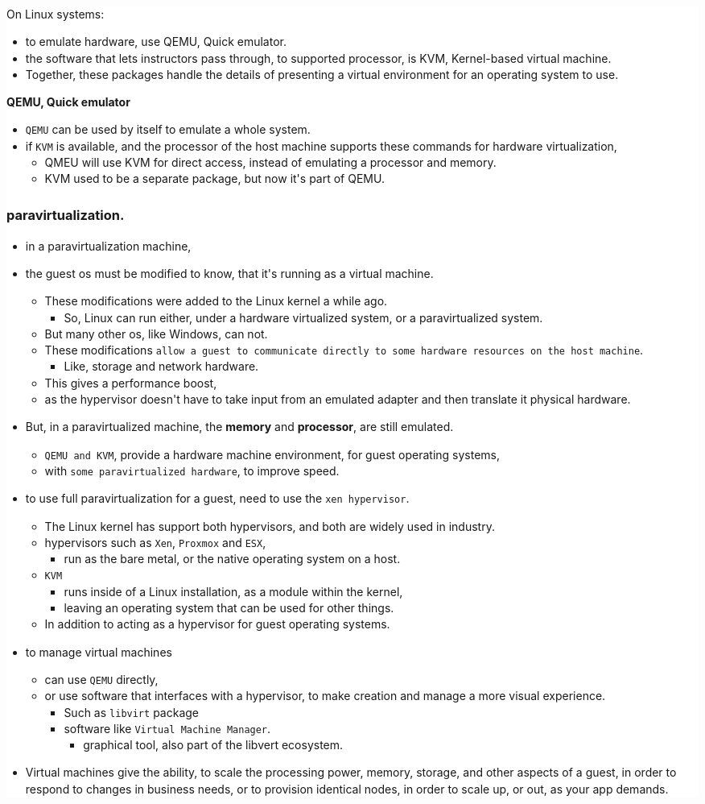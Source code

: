 
On Linux systems:
- to emulate hardware, use QEMU, Quick emulator. 
- the software that lets instructors pass through, to supported processor, is KVM, Kernel-based virtual machine. 
- Together, these packages handle the details of presenting a virtual environment for an operating system to use.


**QEMU, Quick emulator**
- `QEMU` can be used by itself to emulate a whole system. 
- if `KVM` is available, and the processor of the host machine supports these commands for hardware virtualization, 
  - QMEU will use KVM for direct access, instead of emulating a processor and memory. 
  - KVM used to be a separate package, but now it's part of QEMU. 



### paravirtualization. 
- in a paravirtualization machine, 
- the guest os must be modified to know, that it's running as a virtual machine. 
  - These modifications were added to the Linux kernel a while ago. 
    - So, Linux can run either, under a hardware virtualized system, or a paravirtualized system. 
  - But many other os, like Windows, can not. 
  - These modifications `allow a guest to communicate directly to some hardware resources on the host machine`. 
    - Like, storage and network hardware. 
  - This gives a performance boost, 
  - as the hypervisor doesn't have to take input from an emulated adapter and then translate it physical hardware. 

- But, in a paravirtualized machine, the **memory** and **processor**, are still emulated. 
  - `QEMU and KVM`, provide a hardware machine environment, for guest operating systems, 
  - with `some paravirtualized hardware`, to improve speed. 

- to use full paravirtualization for a guest, need to use the `xen hypervisor`. 
  - The Linux kernel has support both hypervisors, and both are widely used in industry. 
  - hypervisors such as `Xen`, `Proxmox` and `ESX`, 
    - run as the bare metal, or the native operating system on a host. 
  - `KVM` 
    - runs inside of a Linux installation, as a module within the kernel, 
    - leaving an operating system that can be used for other things.
  - In addition to acting as a hypervisor for guest operating systems. 

- to manage virtual machines
  - can use `QEMU` directly, 
  - or use software that interfaces with a hypervisor, to make creation and manage a more visual experience.
    - Such as `libvirt` package
    - software like `Virtual Machine Manager`. 
      - graphical tool, also part of the libvert ecosystem. 

- Virtual machines give the ability, to scale the processing power, memory, storage, and other aspects of a guest, in order to respond to changes in business needs, or to provision identical nodes, in order to scale up, or out, as your app demands. 
